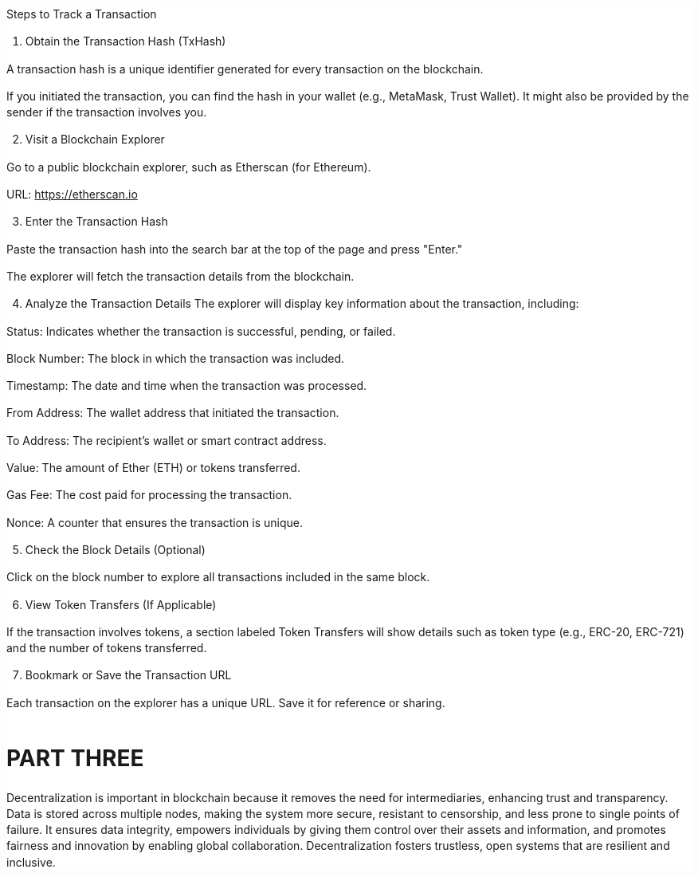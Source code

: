 Steps to Track a Transaction

1. Obtain the Transaction Hash (TxHash)

A transaction hash is a unique identifier generated for every transaction on the blockchain.

If you initiated the transaction, you can find the hash in your wallet (e.g., MetaMask, Trust Wallet). It might also be provided by the sender if the transaction involves you.


2. Visit a Blockchain Explorer

Go to a public blockchain explorer, such as Etherscan (for Ethereum).

URL: https://etherscan.io


3. Enter the Transaction Hash

Paste the transaction hash into the search bar at the top of the page and press "Enter."

The explorer will fetch the transaction details from the blockchain.


4. Analyze the Transaction Details
The explorer will display key information about the transaction, including:

Status: Indicates whether the transaction is successful, pending, or failed.

Block Number: The block in which the transaction was included.

Timestamp: The date and time when the transaction was processed.

From Address: The wallet address that initiated the transaction.

To Address: The recipient’s wallet or smart contract address.

Value: The amount of Ether (ETH) or tokens transferred.

Gas Fee: The cost paid for processing the transaction.

Nonce: A counter that ensures the transaction is unique.


5. Check the Block Details (Optional)

Click on the block number to explore all transactions included in the same block.


6. View Token Transfers (If Applicable)

If the transaction involves tokens, a section labeled Token Transfers will show details such as token type (e.g., ERC-20, ERC-721) and the number of tokens transferred.


7. Bookmark or Save the Transaction URL

Each transaction on the explorer has a unique URL. Save it for reference or sharing.


# PART THREE
Decentralization is important in blockchain because it removes the need for intermediaries, enhancing trust and transparency. Data is stored across multiple nodes, making the system more secure, resistant to censorship, and less prone to single points of failure. It ensures data integrity, empowers individuals by giving them control over their assets and information, and promotes fairness and innovation by enabling global collaboration. Decentralization fosters trustless, open systems that are resilient and inclusive.
